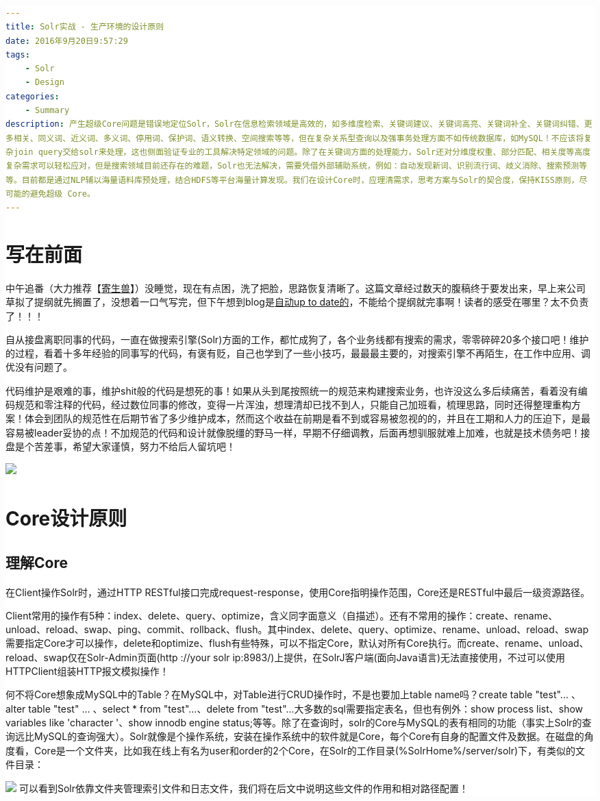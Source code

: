```yaml
---
title: Solr实战 - 生产环境的设计原则
date: 2016年9月20日9:57:29
tags:
    - Solr
    - Design
categories:
    - Summary
description: 产生超级Core问题是错误地定位Solr，Solr在信息检索领域是高效的，如多维度检索、关键词建议、关键词高亮、关键词补全、关键词纠错、更多相关、同义词、近义词、多义词、停用词、保护词、语义转换、空间搜索等等，但在复杂关系型查询以及强事务处理方面不如传统数据库，如MySQL！不应该将复杂join query交给solr来处理，这也侧面验证专业的工具解决特定领域的问题。除了在关键词方面的处理能力，Solr还对分维度权重、部分匹配、相关度等高度复杂需求可以轻松应对，但是搜索领域目前还存在的难题，Solr也无法解决，需要凭借外部辅助系统，例如：自动发现新词、识别流行词、歧义消除、搜索预测等等。目前都是通过NLP辅以海量语料库预处理，结合HDFS等平台海量计算发现。我们在设计Core时，应理清需求，思考方案与Solr的契合度，保持KISS原则，尽可能的避免超级 Core。
---
```


# 写在前面
中午追番（大力推荐【[寄生兽](https://movie.douban.com/subject/25774052/)】）没睡觉，现在有点困，洗了把脸，思路恢复清晰了。这篇文章经过数天的腹稿终于要发出来，早上来公司草拟了提纲就先搁置了，没想着一口气写完，但下午想到blog是[自动up to date的](http://amao12580.github.io/post/2016/06/How-to-better-write-the-blog/)，不能给个提纲就完事啊！读者的感受在哪里？太不负责了！！！

自从接盘离职同事的代码，一直在做搜索引擎(Solr)方面的工作，都忙成狗了，各个业务线都有搜索的需求，零零碎碎20多个接口吧！维护的过程，看着十多年经验的同事写的代码，有褒有贬，自己也学到了一些小技巧，最最最主要的，对搜索引擎不再陌生，在工作中应用、调优没有问题了。

代码维护是艰难的事，维护shit般的代码是想死的事！如果从头到尾按照统一的规范来构建搜索业务，也许没这么多后续痛苦，看着没有编码规范和零注释的代码，经过数位同事的修改，变得一片浑浊，想理清却已找不到人，只能自己加班看，梳理思路，同时还得整理重构方案！体会到团队的规范性在后期节省了多少维护成本，然而这个收益在前期是看不到或容易被忽视的的，并且在工期和人力的压迫下，是最容易被leader妥协的点！不加规范的代码和设计就像脱缰的野马一样，早期不仔细调教，后面再想驯服就难上加难，也就是技术债务吧！接盘是个苦差事，希望大家谨慎，努力不给后人留坑吧！

![](/img/rough-and-tumble.jpg)

# Core设计原则

## 理解Core

在Client操作Solr时，通过HTTP RESTful接口完成request-response，使用Core指明操作范围，Core还是RESTful中最后一级资源路径。

Client常用的操作有5种：index、delete、query、optimize，含义同字面意义（自描述）。还有不常用的操作：create、rename、unload、reload、swap、ping、commit、rollback、flush。其中index、delete、query、optimize、rename、unload、reload、swap需要指定Core才可以操作，delete和optimize、flush有些特殊，可以不指定Core，默认对所有Core执行。而create、rename、unload、reload、swap仅在Solr-Admin页面(http ://your solr ip:8983/)上提供，在SolrJ客户端(面向Java语言)无法直接使用，不过可以使用HTTPClient组装HTTP报文模拟操作！

何不将Core想象成MySQL中的Table？在MySQL中，对Table进行CRUD操作时，不是也要加上table name吗？create table "test"... 、alter table "test" ... 、select * from "test"...、delete from "test"...大多数的sql需要指定表名，但也有例外：show process list、show variables like 'character '、show innodb engine status;等等。除了在查询时，solr的Core与MySQL的表有相同的功能（事实上Solr的查询远比MySQL的查询强大）。Solr就像是个操作系统，安装在操作系统中的软件就是Core，每个Core有自身的配置文件及数据。在磁盘的角度看，Core是一个文件夹，比如我在线上有名为user和order的2个Core，在Solr的工作目录(%SolrHome%/server/solr)下，有类似的文件目录：

![](/img/Solr-core-dir-desc.jpg)
可以看到Solr依靠文件夹管理索引文件和日志文件，我们将在后文中说明这些文件的作用和相对路径配置！
